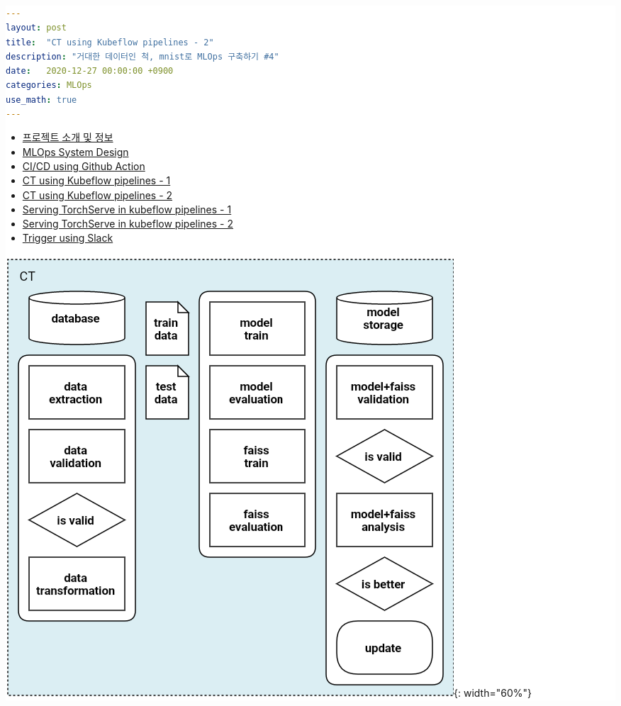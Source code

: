 ```yaml
---
layout: post
title:  "CT using Kubeflow pipelines - 2"
description: "거대한 데이터인 척, mnist로 MLOps 구축하기 #4"
date:   2020-12-27 00:00:00 +0900
categories: MLOps
use_math: true
---
```


- [프로젝트 소개 및 정보](https://byeongjokim.github.io/posts/MLOps-Toy-Project-0/)
- [MLOps System Design](https://byeongjokim.github.io/posts/MLOps-Toy-Project-1/)
- [CI/CD using Github Action](https://byeongjokim.github.io/posts/MLOps-Toy-Project-2/)
- [CT using Kubeflow pipelines - 1](https://byeongjokim.github.io/posts/MLOps-Toy-Project-3/)
- [CT using Kubeflow pipelines - 2](https://byeongjokim.github.io/posts/MLOps-Toy-Project-4/)
- [Serving TorchServe in kubeflow pipelines - 1](https://byeongjokim.github.io/posts/MLOps-Toy-Project-5/)
- [Serving TorchServe in kubeflow pipelines - 2](https://byeongjokim.github.io/posts/MLOps-Toy-Project-6/)
- [Trigger using Slack](https://byeongjokim.github.io/posts/MLOps-Toy-Project-7/)

![pipeline](https://raw.githubusercontent.com/byeongjokim/byeongjokim.github.io/master/assets/images/mlops3/pipeline.png){: width="60%"}
